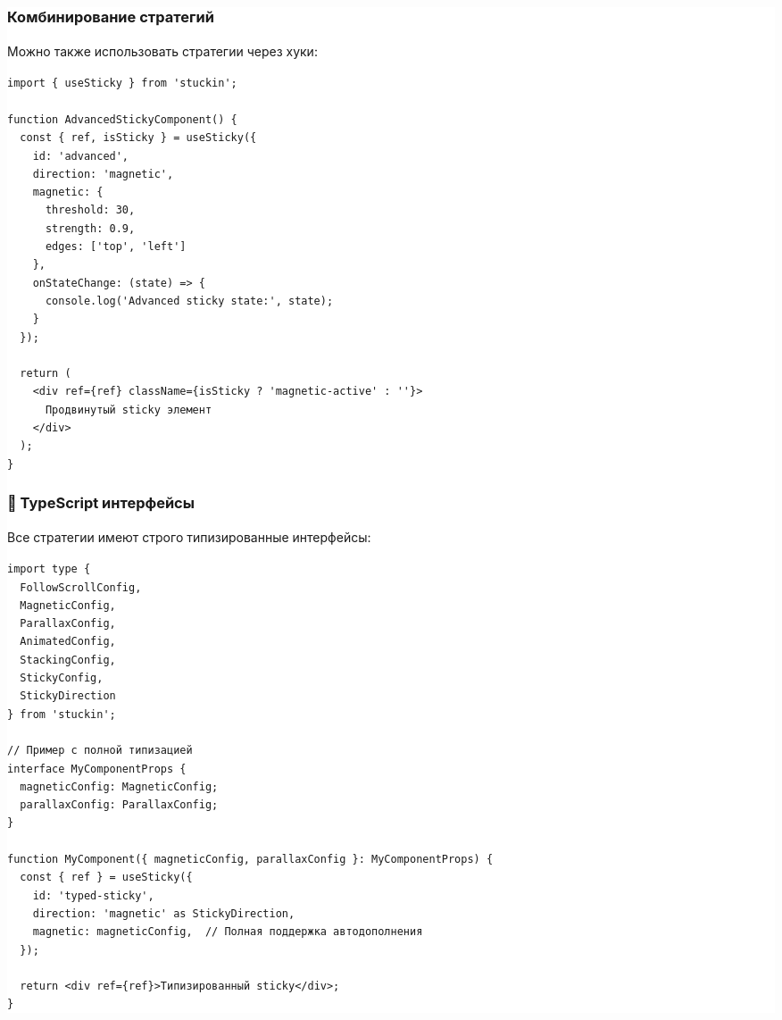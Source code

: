 ### Комбинирование стратегий

Можно также использовать стратегии через хуки:

```tsx
import { useSticky } from 'stuckin';

function AdvancedStickyComponent() {
  const { ref, isSticky } = useSticky({
    id: 'advanced',
    direction: 'magnetic',
    magnetic: {
      threshold: 30,
      strength: 0.9,
      edges: ['top', 'left']
    },
    onStateChange: (state) => {
      console.log('Advanced sticky state:', state);
    }
  });

  return (
    <div ref={ref} className={isSticky ? 'magnetic-active' : ''}>
      Продвинутый sticky элемент
    </div>
  );
}
```

### 📝 TypeScript интерфейсы

Все стратегии имеют строго типизированные интерфейсы:

```tsx
import type {
  FollowScrollConfig,
  MagneticConfig,
  ParallaxConfig,
  AnimatedConfig,
  StackingConfig,
  StickyConfig,
  StickyDirection
} from 'stuckin';

// Пример с полной типизацией
interface MyComponentProps {
  magneticConfig: MagneticConfig;
  parallaxConfig: ParallaxConfig;
}

function MyComponent({ magneticConfig, parallaxConfig }: MyComponentProps) {
  const { ref } = useSticky({
    id: 'typed-sticky',
    direction: 'magnetic' as StickyDirection,
    magnetic: magneticConfig,  // Полная поддержка автодополнения
  });

  return <div ref={ref}>Типизированный sticky</div>;
}
```
